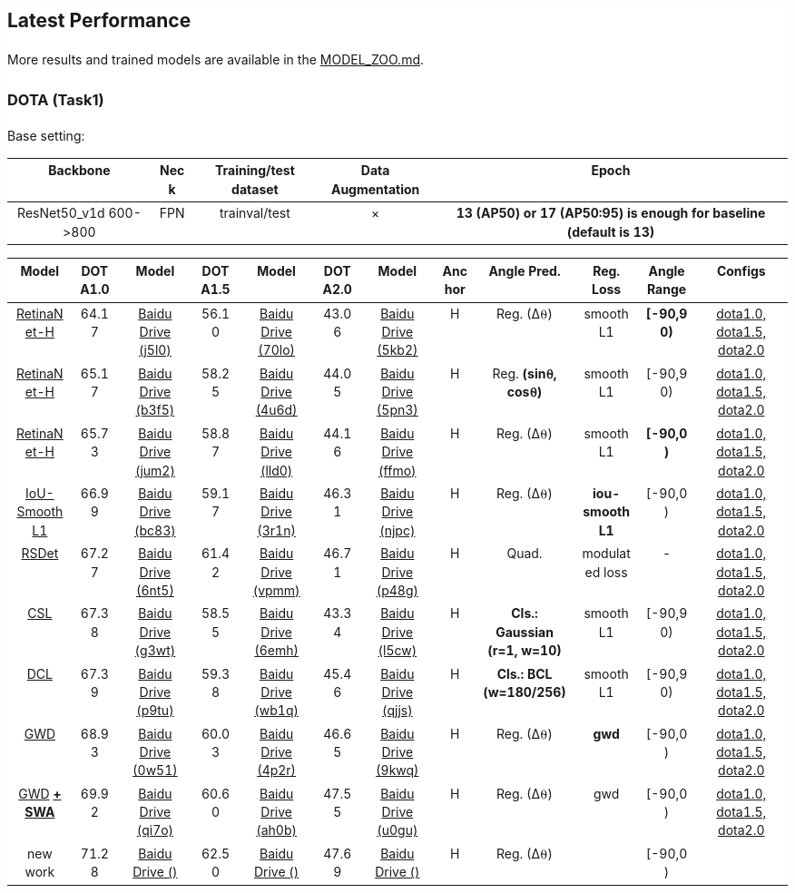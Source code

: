## Latest Performance

More results and trained models are available in the [MODEL_ZOO.md](MODEL_ZOO.md).

### DOTA (Task1)
Base setting: 

|   Backbone  |  Neck  |  Training/test dataset  | Data Augmentation | Epoch |      
|:-----------:|:------:|:-----------------------:|:-----------------:|:-----:|
| ResNet50_v1d 600->800 | FPN | trainval/test | × | **13 (AP50) or 17 (AP50:95) is enough for baseline (default is 13)** |

| Model |    DOTA1.0   | Model |   DOTA1.5   | Model |   DOTA2.0   | Model | Anchor | Angle Pred. | Reg. Loss| Angle Range | Configs |      
|:------------:|:-----------:|:----------:|:-----------:|:----------:|:-----------:|:----------:|:-----------:|:-----------:|:-----------:|:---------:|:---------:|    
| [RetinaNet-H](https://arxiv.org/abs/1908.05612) | 64.17 | [Baidu Drive (j5l0)](https://pan.baidu.com/s/1Qh_LE6QeGsOBYqMzjAESsA) | 56.10 | [Baidu Drive (70lo)](https://pan.baidu.com/s/1bgEdn3kR794qwQ_VxJR9MQ) | 43.06 | [Baidu Drive (5kb2)](https://pan.baidu.com/s/1zFRqtgUGJSaD3MFHhcUODg) | H | Reg. (∆⍬) | smooth L1 | **[-90,90)**  | [dota1.0,](./libs/configs/DOTA/retinanet/cfgs_res50_dota_v15.py) [dota1.5,](./libs/configs/DOTA1.5/retinanet/cfgs_res50_dota1.5_v15.py) [dota2.0](./libs/configs/DOTA2.0/retinanet/cfgs_res50_dota2.0_v15.py) |
| [RetinaNet-H](https://arxiv.org/abs/1908.05612) | 65.17 | [Baidu Drive (b3f5)](https://pan.baidu.com/s/12uQhzVrrGqHr-x2cNTojXw) | 58.25 | [Baidu Drive (4u6d)](https://pan.baidu.com/s/19D2_bf0fhc84HEWJJgC8Zg) | 44.05 | [Baidu Drive (5pn3)](https://pan.baidu.com/s/1RuKwD5pcggniztj24VWPOQ) | H | Reg. **(sin⍬, cos⍬)** | smooth L1 | [-90,90)  | [dota1.0,](./libs/configs/DOTA/retinanet/cfgs_res50_dota_atan_v1.py) [dota1.5,](./libs/configs/DOTA1.5/retinanet/cfgs_res50_dota1.5_atan_v1.py) [dota2.0](./libs/configs/DOTA2.0/retinanet/cfgs_res50_dota2.0_atan_v1.py) |
| [RetinaNet-H](https://arxiv.org/abs/1908.05612) | 65.73 | [Baidu Drive (jum2)](https://pan.baidu.com/s/19-hEtCGxLfYuluTATQJpdg) | 58.87 | [Baidu Drive (lld0)](https://pan.baidu.com/s/15pqhPVJ6XzvIMLjVZh6aDw) | 44.16 | [Baidu Drive (ffmo)](https://pan.baidu.com/s/1LgDJV2mS6dDhhVwujz_K8A) | H | Reg. (∆⍬) | smooth L1 | **[-90,0)**  | [dota1.0,](./libs/configs/DOTA/retinanet/cfgs_res50_dota_v4.py) [dota1.5,](./libs/configs/DOTA1.5/retinanet/cfgs_res50_dota1.5_v4.py) [dota2.0](./libs/configs/DOTA2.0/retinanet/cfgs_res50_dota2.0_v4.py)|
| [IoU-Smooth L1](https://arxiv.org/abs/1811.07126) | 66.99 | [Baidu Drive (bc83)](https://pan.baidu.com/s/19lyx6WvThr61xrbpkC9nQg) | 59.17 | [Baidu Drive (3r1n)](https://pan.baidu.com/s/1rpRNjxdGrwyFkMAbYyIqkQ) | 46.31 | [Baidu Drive (njpc)](https://pan.baidu.com/s/1ZP4Js17RHITTFl2Fxz-rkA) | H | Reg. (∆⍬) | **iou-smooth L1** | [-90,0)  | [dota1.0,](./libs/configs/DOTA/retinanet/cfgs_res50_dota_v5.py) [dota1.5,](./libs/configs/DOTA1.5/retinanet/cfgs_res50_dota1.5_v5.py) [dota2.0](./libs/configs/DOTA2.0/retinanet/cfgs_res50_dota2.0_v5.py) |
| [RSDet](https://arxiv.org/pdf/1911.08299) | 67.27 | [Baidu Drive (6nt5)](https://pan.baidu.com/s/1-4iXqRMvCOIEtrMFwtXyew) | 61.42 | [Baidu Drive (vpmm)](https://pan.baidu.com/s/1oPM5gpqXKd_EvybeMBRWdQ) | 46.71 | [Baidu Drive (p48g)](https://pan.baidu.com/s/1ePtuNvUtCOXRs_fbhJtUug) | H | Quad. | modulated loss | -  | [dota1.0,](./libs/configs/DOTA/rsdet/cfgs_res50_dota_rsdet_v2.py) [dota1.5,](./libs/configs/DOTA1.5/rsdet/cfgs_res50_dota1.5_rsdet_8p_v2.py) [dota2.0](./libs/configs/DOTA2.0/rsdet/cfgs_res50_dota2.0_rsdet_8p_v2.py) |
| [CSL](https://arxiv.org/abs/2003.05597) | 67.38 | [Baidu Drive (g3wt)](https://pan.baidu.com/s/1nrIs-oYA53qQzlPjqYkMJQ) | 58.55 | [Baidu Drive (6emh)](https://pan.baidu.com/s/1cvVhWLK5v6fNCHs0PNMA_g) | 43.34 | [Baidu Drive (l5cw)](https://pan.baidu.com/s/1QGp5aNmVAKM4aAmNX-sKRQ) | H | **Cls.: Gaussian (r=1, w=10)** | smooth L1 | [-90,90) | [dota1.0,](./libs/configs/DOTA/csl/cfgs_res50_dota_v45.py) [dota1.5,](./libs/configs/DOTA1.5/csl/cfgs_res50_dota1.5_csl_v45.py) [dota2.0](./libs/configs/DOTA2.0/csl/cfgs_res50_dota2.0_csl_v45.py) |
| [DCL](https://arxiv.org/abs/2011.09670) | 67.39 | [Baidu Drive (p9tu)](https://pan.baidu.com/s/1TZ9V0lTTQnMhiepxK1mdqg) | 59.38 | [Baidu Drive (wb1q)](https://pan.baidu.com/s/1xyJaKFVP01HSrClXZUFuCg) | 45.46 | [Baidu Drive (qjjs)](https://pan.baidu.com/s/1suf9EEiKmW621_d5hoNRFQ) | H | **Cls.: BCL (w=180/256)** | smooth L1 | [-90,90)  | [dota1.0,](./libs/configs/DOTA/dcl/cfgs_res50_dota_dcl_v5.py) [dota1.5,](./libs/configs/DOTA1.5/dcl/cfgs_res50_dota1.5_dcl_v5.py) [dota2.0](./libs/configs/DOTA2.0/dcl/cfgs_res50_dota2.0_dcl_v5.py) |
| [GWD](https://arxiv.org/abs/2101.11952) | 68.93 | [Baidu Drive (0w51)](https://pan.baidu.com/s/15YZfe6W-n04zcI49-55EqA) | 60.03 | [Baidu Drive (4p2r)](https://pan.baidu.com/s/1t8TqnMOASalTeM1zq9w4HA) | 46.65 | [Baidu Drive (9kwq)](https://pan.baidu.com/s/1k3PhaaZMypw9vpunD9SU9Q) | H | Reg. (∆⍬) | **gwd** | [-90,0)  | [dota1.0,](./libs/configs/DOTA/gwd/cfgs_res50_dota_v10.py) [dota1.5,](./libs/configs/DOTA1.5/gwd/cfgs_res50_dota1.5_v11.py) [dota2.0](./libs/configs/DOTA2.0/gwd/cfgs_res50_dota2.0_v11.py) |
| [GWD](https://arxiv.org/abs/2101.11952) **[+ SWA](https://arxiv.org/pdf/2012.12645.pdf)**   | 69.92 | [Baidu Drive (qi7o)](https://pan.baidu.com/s/1Ih4KNWc7s7Sve80MLQX5Pg) | 60.60 | [Baidu Drive (ah0b)](https://pan.baidu.com/s/1YVrpHwL22GD7-XsH0A6nww) | 47.55 | [Baidu Drive (u0gu)](https://pan.baidu.com/s/1nThTwrSQXIKVuMXg-Z2rTw) | H | Reg. (∆⍬) | gwd | [-90,0)  | [dota1.0,](./libs/configs/DOTA/gwd/cfgs_res50_dota_v10.py) [dota1.5,](./libs/configs/DOTA1.5/gwd/cfgs_res50_dota1.5_v11.py) [dota2.0](./libs/configs/DOTA2.0/gwd/cfgs_res50_dota2.0_v11.py) |
| new work | 71.28 | [Baidu Drive ()]() | 62.50 | [Baidu Drive ()]() | 47.69 | [Baidu Drive ()]() | H | Reg. (∆⍬) |  | [-90,0) |  |